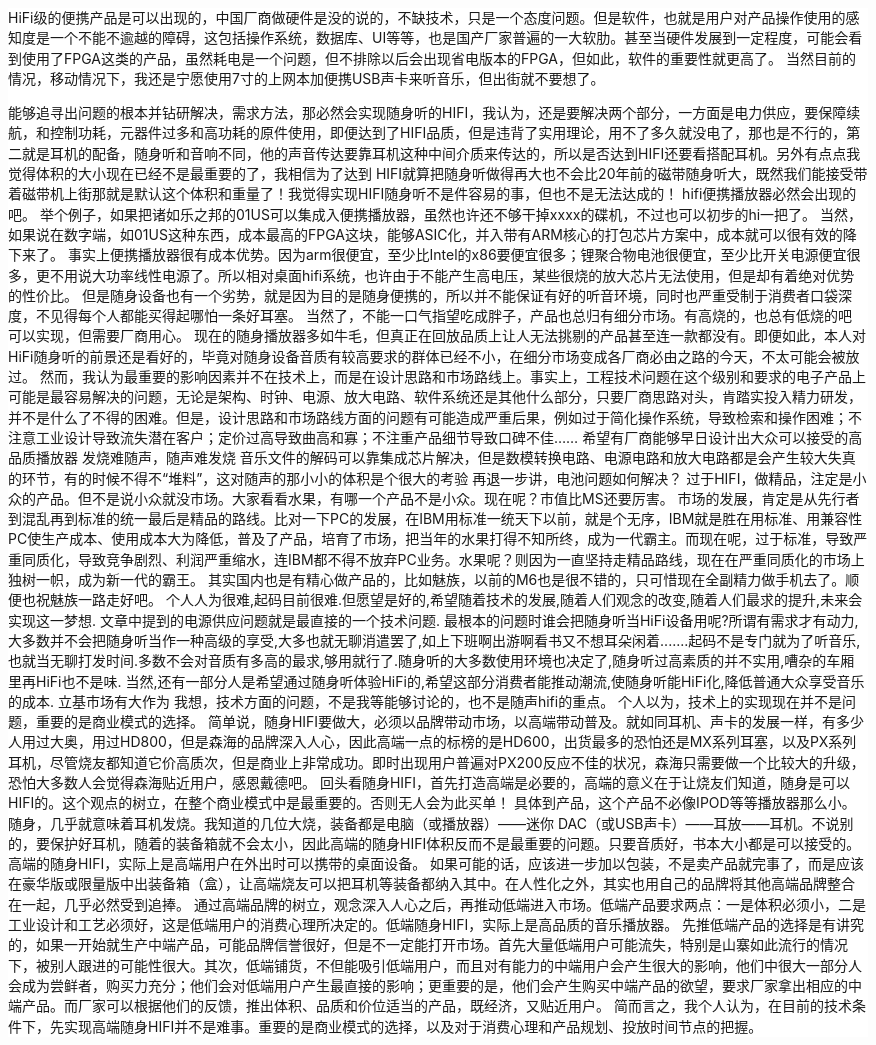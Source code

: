 HiFi级的便携产品是可以出现的，中国厂商做硬件是没的说的，不缺技术，只是一个态度问题。但是软件，也就是用户对产品操作使用的感知度是一个不能不逾越的障碍，这包括操作系统，数据库、UI等等，也是国产厂家普遍的一大软肋。甚至当硬件发展到一定程度，可能会看到使用了FPGA这类的产品，虽然耗电是一个问题，但不排除以后会出现省电版本的FPGA，但如此，软件的重要性就更高了。
当然目前的情况，移动情况下，我还是宁愿使用7寸的上网本加便携USB声卡来听音乐，但出街就不要想了。

能够追寻出问题的根本并钻研解决，需求方法，那必然会实现随身听的HIFI，我认为，还是要解决两个部分，一方面是电力供应，要保障续航，和控制功耗，元器件过多和高功耗的原件使用，即便达到了HIFI品质，但是违背了实用理论，用不了多久就没电了，那也是不行的，第二就是耳机的配备，随身听和音响不同，他的声音传达要靠耳机这种中间介质来传达的，所以是否达到HIFI还要看搭配耳机。另外有点点我觉得体积的大小现在已经不是最重要的了，我相信为了达到 
HIFI就算把随身听做得再大也不会比20年前的磁带随身听大，既然我们能接受带着磁带机上街那就是默认这个体积和重量了！我觉得实现HIFI随身听不是件容易的事，但也不是无法达成的！
hifi便携播放器必然会出现的吧。
举个例子，如果把诸如乐之邦的01US可以集成入便携播放器，虽然也许还不够干掉xxxx的碟机，不过也可以初步的hi一把了。
当然，如果说在数字端，如01US这种东西，成本最高的FPGA这块，能够ASIC化，并入带有ARM核心的打包芯片方案中，成本就可以很有效的降下来了。
事实上便携播放器很有成本优势。因为arm很便宜，至少比Intel的x86要便宜很多；锂聚合物电池很便宜，至少比开关电源便宜很多，更不用说大功率线性电源了。所以相对桌面hifi系统，也许由于不能产生高电压，某些很烧的放大芯片无法使用，但是却有着绝对优势的性价比。
但是随身设备也有一个劣势，就是因为目的是随身便携的，所以并不能保证有好的听音环境，同时也严重受制于消费者口袋深度，不见得每个人都能买得起哪怕一条好耳塞。
当然了，不能一口气指望吃成胖子，产品也总归有细分市场。有高烧的，也总有低烧的吧
可以实现，但需要厂商用心。
现在的随身播放器多如牛毛，但真正在回放品质上让人无法挑剔的产品甚至连一款都没有。即便如此，本人对HiFi随身听的前景还是看好的，毕竟对随身设备音质有较高要求的群体已经不小，在细分市场变成各厂商必由之路的今天，不太可能会被放过。
然而，我认为最重要的影响因素并不在技术上，而是在设计思路和市场路线上。事实上，工程技术问题在这个级别和要求的电子产品上可能是最容易解决的问题，无论是架构、时钟、电源、放大电路、软件系统还是其他什么部分，只要厂商思路对头，肯踏实投入精力研发，并不是什么了不得的困难。但是，设计思路和市场路线方面的问题有可能造成严重后果，例如过于简化操作系统，导致检索和操作困难；不注意工业设计导致流失潜在客户；定价过高导致曲高和寡；不注重产品细节导致口碑不佳……
希望有厂商能够早日设计出大众可以接受的高品质播放器
发烧难随声，随声难发烧
音乐文件的解码可以靠集成芯片解决，但是数模转换电路、电源电路和放大电路都是会产生较大失真的环节，有的时候不得不“堆料”，这对随声的那小小的体积是个很大的考验
再退一步讲，电池问题如何解决？
过于HIFI，做精品，注定是小众的产品。但不是说小众就没市场。大家看看水果，有哪一个产品不是小众。现在呢？市值比MS还要厉害。
市场的发展，肯定是从先行者到混乱再到标准的统一最后是精品的路线。比对一下PC的发展，在IBM用标准一统天下以前，就是个无序，IBM就是胜在用标准、用兼容性PC使生产成本、使用成本大为降低，普及了产品，培育了市场，把当年的水果打得不知所终，成为一代霸主。而现在呢，过于标准，导致严重同质化，导致竞争剧烈、利润严重缩水，连IBM都不得不放弃PC业务。水果呢？则因为一直坚持走精品路线，现在在严重同质化的市场上独树一帜，成为新一代的霸王。
其实国内也是有精心做产品的，比如魅族，以前的M6也是很不错的，只可惜现在全副精力做手机去了。顺便也祝魅族一路走好吧。
个人人为很难,起码目前很难.但愿望是好的,希望随着技术的发展,随着人们观念的改变,随着人们最求的提升,未来会实现这一梦想. 
文章中提到的电源供应问题就是最直接的一个技术问题.
最根本的问题时谁会把随身听当HiFi设备用呢?所谓有需求才有动力,大多数并不会把随身听当作一种高级的享受,大多也就无聊消遣罢了,如上下班啊出游啊看书又不想耳朵闲着.......起码不是专门就为了听音乐,也就当无聊打发时间.多数不会对音质有多高的最求,够用就行了.随身听的大多数使用环境也决定了,随身听过高素质的并不实用,嘈杂的车厢里再HiFi也不是味.
当然,还有一部分人是希望通过随身听体验HiFi的,希望这部分消费者能推动潮流,使随身听能HiFi化,降低普通大众享受音乐的成本.
立基市场有大作为
我想，技术方面的问题，不是我等能够讨论的，也不是随声hifi的重点。
个人以为，技术上的实现现在并不是问题，重要的是商业模式的选择。
简单说，随身HIFI要做大，必须以品牌带动市场，以高端带动普及。就如同耳机、声卡的发展一样，有多少人用过大奥，用过HD800，但是森海的品牌深入人心，因此高端一点的标榜的是HD600，出货最多的恐怕还是MX系列耳塞，以及PX系列耳机，尽管烧友都知道它价高质次，但是商业上非常成功。即时出现用户普遍对PX200反应不佳的状况，森海只需要做一个比较大的升级，恐怕大多数人会觉得森海贴近用户，感恩戴德吧。
回头看随身HIFI，首先打造高端是必要的，高端的意义在于让烧友们知道，随身是可以HIFI的。这个观点的树立，在整个商业模式中是最重要的。否则无人会为此买单！
具体到产品，这个产品不必像IPOD等等播放器那么小。随身，几乎就意味着耳机发烧。我知道的几位大烧，装备都是电脑（或播放器）――迷你 
DAC（或USB声卡）――耳放――耳机。不说别的，要保护好耳机，随着的装备箱就不会太小，因此高端的随身HIFI体积反而不是最重要的问题。只要音质好，书本大小都是可以接受的。高端的随身HIFI，实际上是高端用户在外出时可以携带的桌面设备。
如果可能的话，应该进一步加以包装，不是卖产品就完事了，而是应该在豪华版或限量版中出装备箱（盒），让高端烧友可以把耳机等装备都纳入其中。在人性化之外，其实也用自己的品牌将其他高端品牌整合在一起，几乎必然受到追捧。
通过高端品牌的树立，观念深入人心之后，再推动低端进入市场。低端产品要求两点：一是体积必须小，二是工业设计和工艺必须好，这是低端用户的消费心理所决定的。低端随身HIFI，实际上是高品质的音乐播放器。
先推低端产品的选择是有讲究的，如果一开始就生产中端产品，可能品牌信誉很好，但是不一定能打开市场。首先大量低端用户可能流失，特别是山寨如此流行的情况下，被别人跟进的可能性很大。其次，低端铺货，不但能吸引低端用户，而且对有能力的中端用户会产生很大的影响，他们中很大一部分人会成为尝鲜者，购买力充分；他们会对低端用户产生最直接的影响；更重要的是，他们会产生购买中端产品的欲望，要求厂家拿出相应的中端产品。而厂家可以根据他们的反馈，推出体积、品质和价位适当的产品，既经济，又贴近用户。
简而言之，我个人认为，在目前的技术条件下，先实现高端随身HIFI并不是难事。重要的是商业模式的选择，以及对于消费心理和产品规划、投放时间节点的把握。
